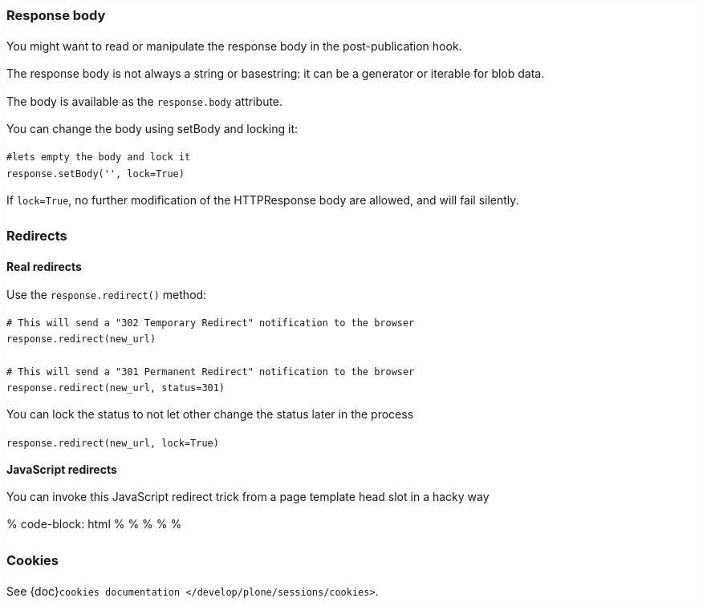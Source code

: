 ### Response body

You might want to read or manipulate the response body in the post-publication
hook.

The response body is not always a string or basestring: it can be a generator
or iterable for blob data.

The body is available as the `response.body` attribute.

You can change the body using setBody and locking it:

```
#lets empty the body and lock it
response.setBody('', lock=True)
```

If `lock=True`, no further modification of the HTTPResponse body
are allowed, and will fail silently.

### Redirects

**Real redirects**

Use the `response.redirect()` method:

```
# This will send a "302 Temporary Redirect" notification to the browser
response.redirect(new_url)

# This will send a "301 Permanent Redirect" notification to the browser
response.redirect(new_url, status=301)
```

You can lock the status to not let other change the status later in the process

```
response.redirect(new_url, lock=True)
```

**JavaScript redirects**

You can invoke this JavaScript redirect trick from a page template head slot
in a hacky way

% code-block: html
%
% <metal :js fill-slot="javascript_head_slot">
% <script type="text/javascript" tal:content="python:'location.href=\''+portal.absolute_url()+'/'+here.remoteUrl+'\';;'">
% </script>
% </metal>
% </head>

### Cookies

See {doc}`cookies documentation </develop/plone/sessions/cookies>`.
